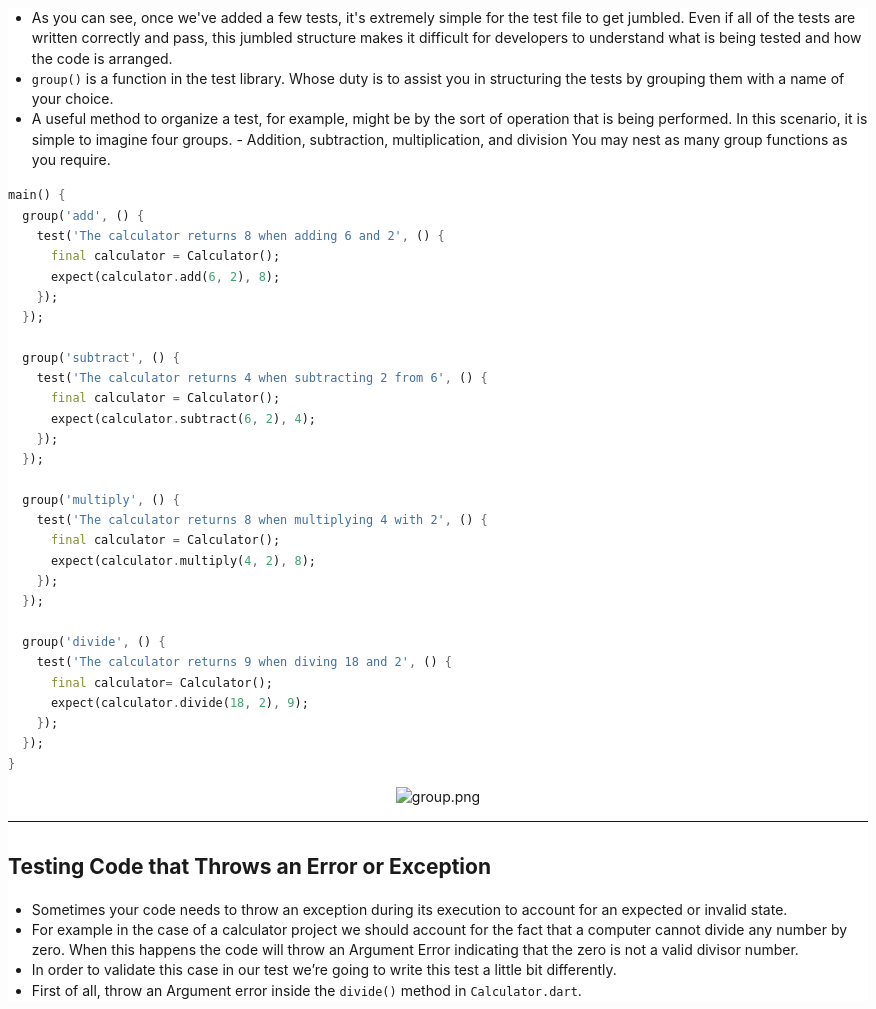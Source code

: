- As you can see, once we've added a few tests, it's extremely simple for the test file to get jumbled. Even if all of the tests are written correctly and pass, this jumbled structure makes it difficult for developers to understand what is being tested and how the code is arranged.
- `group()` is a function in the test library. Whose duty is to assist you in structuring the tests by grouping them with a name of your choice.
- A useful method to organize a test, for example, might be by the sort of operation that is being performed. In this scenario, it is simple to imagine four groups. - Addition, subtraction, multiplication, and division You may nest as many group functions as you require.

```dart
main() {
  group('add', () {
    test('The calculator returns 8 when adding 6 and 2', () {
      final calculator = Calculator();
      expect(calculator.add(6, 2), 8);
    });
  });

  group('subtract', () {
    test('The calculator returns 4 when subtracting 2 from 6', () {
      final calculator = Calculator();
      expect(calculator.subtract(6, 2), 4);
    });
  });

  group('multiply', () {
    test('The calculator returns 8 when multiplying 4 with 2', () {
      final calculator = Calculator();
      expect(calculator.multiply(4, 2), 8);
    });
  });

  group('divide', () {
    test('The calculator returns 9 when diving 18 and 2', () {
      final calculator= Calculator();
      expect(calculator.divide(18, 2), 9);
    });
  });
}
```
<center>

![group.png](https://cdn.hashnode.com/res/hashnode/image/upload/v1645678181805/M81-4IqLn.png)
</center>

--------

## Testing Code that Throws an Error or Exception
- Sometimes your code needs to throw an exception during its execution to account for an expected or invalid state.
- For example in the case of a calculator project we should account for the fact that a computer cannot divide any number by zero. When this happens the code will throw an Argument Error indicating that the zero is not a valid divisor number.
- In order to validate this case in our test we’re going to write this test a little bit differently.
- First of all, throw an Argument error inside the `divide()` method in `Calculator.dart`.

